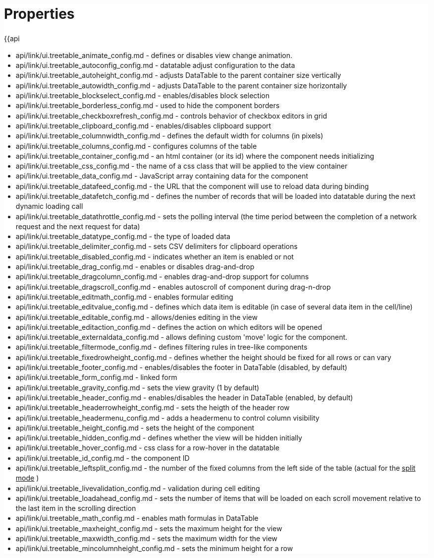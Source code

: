 Properties
==========

{{api
- api/link/ui.treetable_animate_config.md - defines or disables view change animation.
- api/link/ui.treetable_autoconfig_config.md - datatable adjust configuration to the data
- api/link/ui.treetable_autoheight_config.md - adjusts DataTable to the parent container size vertically
- api/link/ui.treetable_autowidth_config.md - adjusts DataTable to the parent container size horizontally
- api/link/ui.treetable_blockselect_config.md - enables/disables block selection
- api/link/ui.treetable_borderless_config.md - used to hide the component borders
- api/link/ui.treetable_checkboxrefresh_config.md - controls behavior of checkbox editors in grid
- api/link/ui.treetable_clipboard_config.md - enables/disables clipboard support
- api/link/ui.treetable_columnwidth_config.md - defines the default width for columns (in pixels)
- api/link/ui.treetable_columns_config.md - configures columns of the table
- api/link/ui.treetable_container_config.md - an html container (or its id) where the component needs initializing
- api/link/ui.treetable_css_config.md - the name of a css class that will be applied to the view container
- api/link/ui.treetable_data_config.md - JavaScript array containing data for the component
- api/link/ui.treetable_datafeed_config.md - the URL that the component will use to reload data during binding
- api/link/ui.treetable_datafetch_config.md - defines the number of records that will be loaded into datatable during the next dynamic loading call
- api/link/ui.treetable_datathrottle_config.md - sets the polling interval (the time period between the completion of a network request and the next request for data)
- api/link/ui.treetable_datatype_config.md - the type of loaded data
- api/link/ui.treetable_delimiter_config.md - sets CSV delimiters for clipboard operations
- api/link/ui.treetable_disabled_config.md - indicates whether an item is enabled or not
- api/link/ui.treetable_drag_config.md - enables or disables drag-and-drop
- api/link/ui.treetable_dragcolumn_config.md - enables drag-and-drop support for columns
- api/link/ui.treetable_dragscroll_config.md - enables autoscroll of component during drag-n-drop
- api/link/ui.treetable_editmath_config.md - enables formular editing
- api/link/ui.treetable_editvalue_config.md - defines which data item is editable (in case of several data item in the cell/line)
- api/link/ui.treetable_editable_config.md - allows/denies editing in the view
- api/link/ui.treetable_editaction_config.md - defines the action on which editors will be opened
- api/link/ui.treetable_externaldata_config.md - allows defining custom 'move' logic for the component.
- api/link/ui.treetable_filtermode_config.md - defines filtering rules in tree-like components
- api/link/ui.treetable_fixedrowheight_config.md - defines whether the height should be fixed for all rows or can vary
- api/link/ui.treetable_footer_config.md - enables/disables the footer in DataTable (disabled, by default)
- api/link/ui.treetable_form_config.md - linked form
- api/link/ui.treetable_gravity_config.md - sets the view gravity (1 by default)
- api/link/ui.treetable_header_config.md - enables/disables the header in DataTable (enabled, by default)
- api/link/ui.treetable_headerrowheight_config.md - sets the heigth of the header row
- api/link/ui.treetable_headermenu_config.md - adds a headermenu to control column visibility
- api/link/ui.treetable_height_config.md - sets the height of the component
- api/link/ui.treetable_hidden_config.md - defines whether the view will be hidden initially
- api/link/ui.treetable_hover_config.md - css class for a row-hover in the datatable
- api/link/ui.treetable_id_config.md - the component ID
- api/link/ui.treetable_leftsplit_config.md - the number of the fixed columns from the left side of the table (actual for the <a href="datatable/frozen_columns.md">split mode</a> )
- api/link/ui.treetable_livevalidation_config.md - validation during cell editing
- api/link/ui.treetable_loadahead_config.md - sets the number of items that will be loaded on each scroll movement relative to the last item in the scrolling direction
- api/link/ui.treetable_math_config.md - enables math formulas in DataTable
- api/link/ui.treetable_maxheight_config.md - sets the maximum height for the view
- api/link/ui.treetable_maxwidth_config.md - sets the maximum width for the view
- api/link/ui.treetable_mincolumnheight_config.md - sets the minimum height for a row